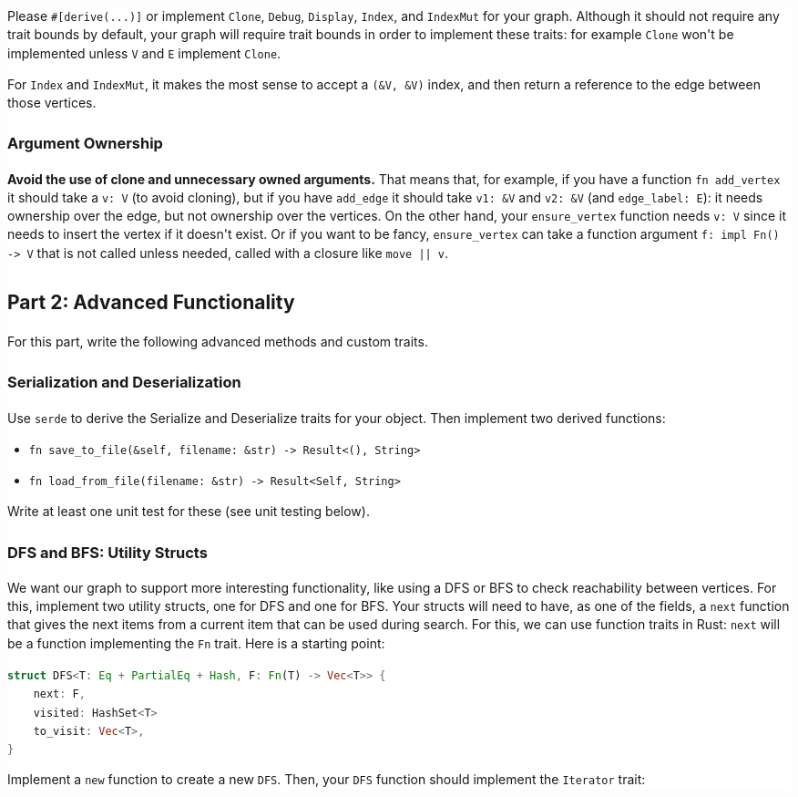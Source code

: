Please `#[derive(...)]` or implement `Clone`, `Debug`, `Display`, `Index`, and `IndexMut` for your graph. Although it should not require any trait bounds by default, your graph will require trait bounds in order to implement these traits: for example `Clone` won't be implemented unless `V` and `E` implement `Clone`.

For `Index` and `IndexMut`, it makes the most sense to accept a `(&V, &V)` index, and then return a reference to the edge between those vertices.

### Argument Ownership

**Avoid the use of clone and unnecessary owned arguments.** That means that, for example, if you have a function `fn add_vertex` it should take a `v: V` (to avoid cloning), but if you have `add_edge` it should take `v1: &V` and `v2: &V` (and `edge_label: E`): it needs ownership over the edge, but not ownership over the vertices.
On the other hand, your `ensure_vertex` function needs `v: V` since it needs to insert the vertex if it doesn't exist.
Or if you want to be fancy, `ensure_vertex` can take a function argument `f: impl Fn() -> V` that is not called unless needed, called with a closure like `move || v`.

## Part 2: Advanced Functionality

For this part, write the following advanced methods and custom traits.

### Serialization and Deserialization

Use `serde` to derive the Serialize and Deserialize
traits for your object.
Then implement two derived functions:

- `fn save_to_file(&self, filename: &str) -> Result<(), String>`

- `fn load_from_file(filename: &str) -> Result<Self, String>`

Write at least one unit test for these (see unit testing below).

### DFS and BFS: Utility Structs

We want our graph to support more interesting functionality, like using a DFS or BFS to check reachability between vertices.
For this, implement two utility structs, one for DFS and one for BFS.
Your structs will need to have, as one of the fields, a `next` function
that gives the next items from a current item that can be used during search.
For this, we can use function traits in Rust:
`next` will be a function implementing the `Fn` trait.
Here is a starting point:

```Rust
struct DFS<T: Eq + PartialEq + Hash, F: Fn(T) -> Vec<T>> {
    next: F,
    visited: HashSet<T>
    to_visit: Vec<T>,
}
```

Implement a `new` function to create a new `DFS`.
Then, your `DFS` function should implement the `Iterator` trait:
